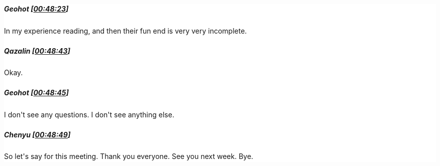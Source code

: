 ##### **Geohot** [[00:48:23](https://www.youtube.com/watch?v=7hyHb7LBF9M&t=2903)]
In my experience reading, and then their fun end is very very incomplete.

##### **Qazalin** [[00:48:43](https://www.youtube.com/watch?v=7hyHb7LBF9M&t=2923)]
Okay.

##### **Geohot** [[00:48:45](https://www.youtube.com/watch?v=7hyHb7LBF9M&t=2925)]
I don't see any questions. I don't see anything else.

##### **Chenyu** [[00:48:49](https://www.youtube.com/watch?v=7hyHb7LBF9M&t=2929)]
So let's say for this meeting. Thank you everyone. See you next week. Bye.
